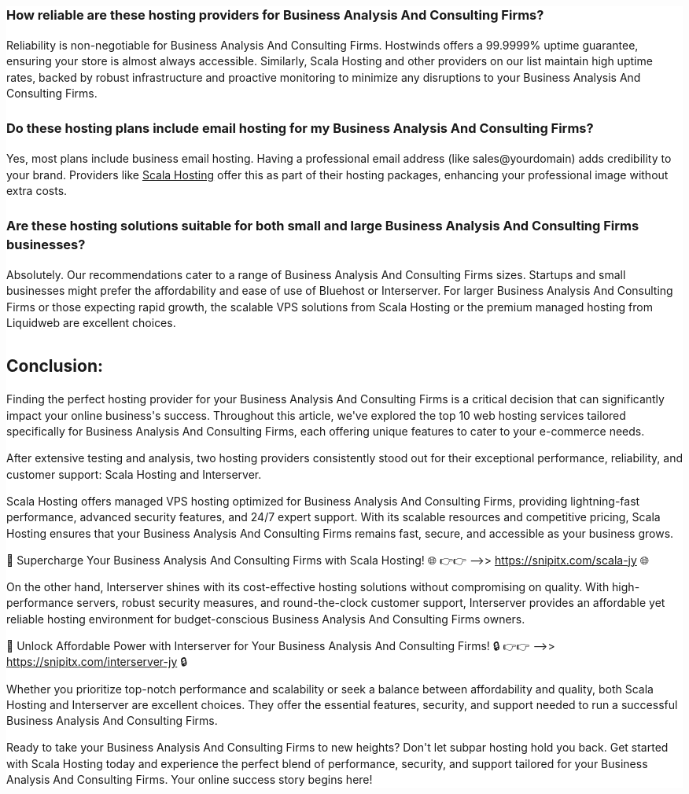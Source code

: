 ### How reliable are these hosting providers for Business Analysis And Consulting Firms? 
Reliability is non-negotiable for Business Analysis And Consulting Firms. Hostwinds offers a 99.9999% uptime guarantee, ensuring your store is almost always accessible. Similarly, Scala Hosting and other providers on our list maintain high uptime rates, backed by robust infrastructure and proactive monitoring to minimize any disruptions to your Business Analysis And Consulting Firms.

### Do these hosting plans include email hosting for my Business Analysis And Consulting Firms? 
Yes, most plans include business email hosting. Having a professional email address (like sales@yourdomain) adds credibility to your brand. Providers like [Scala Hosting](https://snipitx.com/scala-jy) offer this as part of their hosting packages, enhancing your professional image without extra costs.

### Are these hosting solutions suitable for both small and large Business Analysis And Consulting Firms businesses? 
Absolutely. Our recommendations cater to a range of Business Analysis And Consulting Firms sizes. Startups and small businesses might prefer the affordability and ease of use of Bluehost or Interserver. For larger Business Analysis And Consulting Firms or those expecting rapid growth, the scalable VPS solutions from Scala Hosting or the premium managed hosting from Liquidweb are excellent choices.

## Conclusion:

Finding the perfect hosting provider for your Business Analysis And Consulting Firms is a critical decision that can significantly impact your online business's success. Throughout this article, we've explored the top 10 web hosting services tailored specifically for Business Analysis And Consulting Firms, each offering unique features to cater to your e-commerce needs.

After extensive testing and analysis, two hosting providers consistently stood out for their exceptional performance, reliability, and customer support: Scala Hosting and Interserver.

Scala Hosting offers managed VPS hosting optimized for Business Analysis And Consulting Firms, providing lightning-fast performance, advanced security features, and 24/7 expert support. With its scalable resources and competitive pricing, Scala Hosting ensures that your Business Analysis And Consulting Firms remains fast, secure, and accessible as your business grows.

🚀 Supercharge Your Business Analysis And Consulting Firms with Scala Hosting! 🌐
👉👉 -->> https://snipitx.com/scala-jy 🌐

On the other hand, Interserver shines with its cost-effective hosting solutions without compromising on quality. With high-performance servers, robust security measures, and round-the-clock customer support, Interserver provides an affordable yet reliable hosting environment for budget-conscious Business Analysis And Consulting Firms owners.

💸 Unlock Affordable Power with Interserver for Your Business Analysis And Consulting Firms! 🔒
👉👉 -->> https://snipitx.com/interserver-jy 🔒

Whether you prioritize top-notch performance and scalability or seek a balance between affordability and quality, both Scala Hosting and Interserver are excellent choices. They offer the essential features, security, and support needed to run a successful Business Analysis And Consulting Firms.

Ready to take your Business Analysis And Consulting Firms to new heights? Don't let subpar hosting hold you back. Get started with Scala Hosting today and experience the perfect blend of performance, security, and support tailored for your Business Analysis And Consulting Firms. Your online success story begins here!

